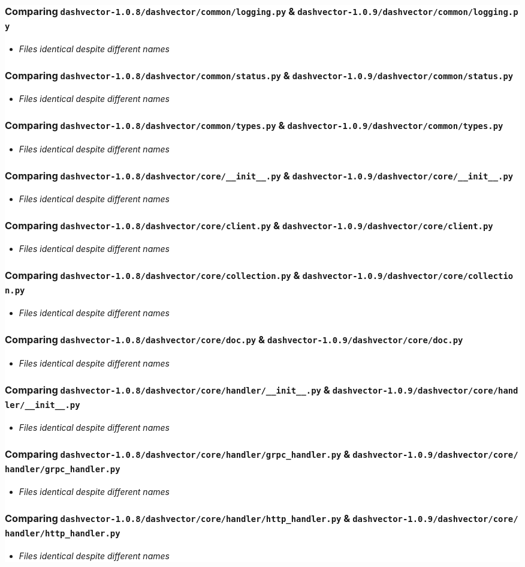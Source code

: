 ### Comparing `dashvector-1.0.8/dashvector/common/logging.py` & `dashvector-1.0.9/dashvector/common/logging.py`

 * *Files identical despite different names*

### Comparing `dashvector-1.0.8/dashvector/common/status.py` & `dashvector-1.0.9/dashvector/common/status.py`

 * *Files identical despite different names*

### Comparing `dashvector-1.0.8/dashvector/common/types.py` & `dashvector-1.0.9/dashvector/common/types.py`

 * *Files identical despite different names*

### Comparing `dashvector-1.0.8/dashvector/core/__init__.py` & `dashvector-1.0.9/dashvector/core/__init__.py`

 * *Files identical despite different names*

### Comparing `dashvector-1.0.8/dashvector/core/client.py` & `dashvector-1.0.9/dashvector/core/client.py`

 * *Files identical despite different names*

### Comparing `dashvector-1.0.8/dashvector/core/collection.py` & `dashvector-1.0.9/dashvector/core/collection.py`

 * *Files identical despite different names*

### Comparing `dashvector-1.0.8/dashvector/core/doc.py` & `dashvector-1.0.9/dashvector/core/doc.py`

 * *Files identical despite different names*

### Comparing `dashvector-1.0.8/dashvector/core/handler/__init__.py` & `dashvector-1.0.9/dashvector/core/handler/__init__.py`

 * *Files identical despite different names*

### Comparing `dashvector-1.0.8/dashvector/core/handler/grpc_handler.py` & `dashvector-1.0.9/dashvector/core/handler/grpc_handler.py`

 * *Files identical despite different names*

### Comparing `dashvector-1.0.8/dashvector/core/handler/http_handler.py` & `dashvector-1.0.9/dashvector/core/handler/http_handler.py`

 * *Files identical despite different names*
